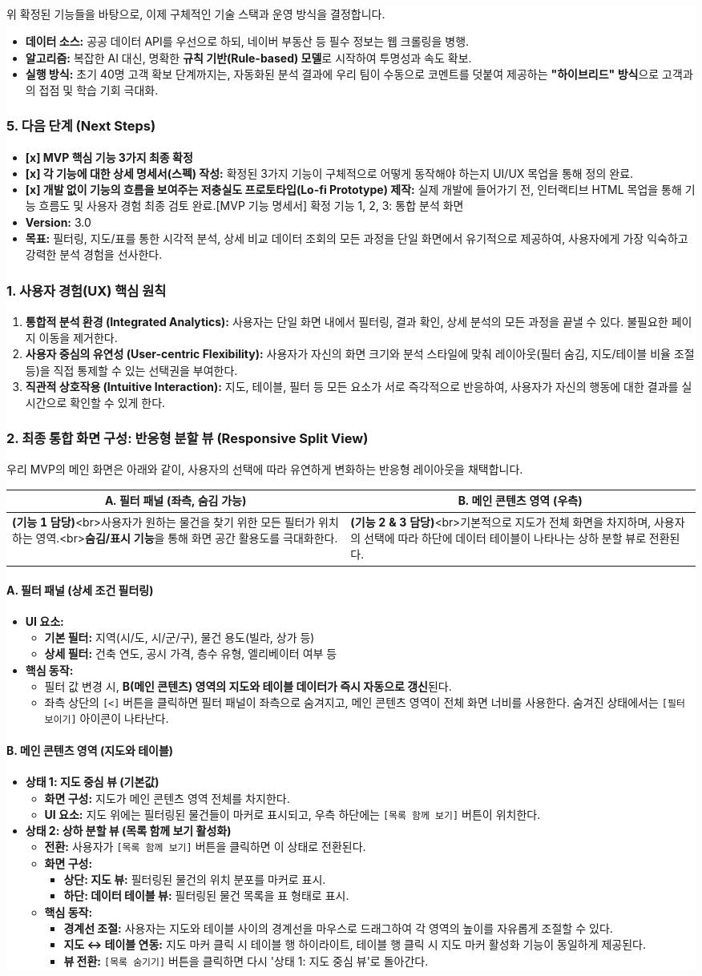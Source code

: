 위 확정된 기능들을 바탕으로, 이제 구체적인 기술 스택과 운영 방식을 결정합니다.

* **데이터 소스:** 공공 데이터 API를 우선으로 하되, 네이버 부동산 등 필수 정보는 웹 크롤링을 병행.  
* **알고리즘:** 복잡한 AI 대신, 명확한 **규칙 기반(Rule-based) 모델**로 시작하여 투명성과 속도 확보.  
* **실행 방식:** 초기 40명 고객 확보 단계까지는, 자동화된 분석 결과에 우리 팀이 수동으로 코멘트를 덧붙여 제공하는 **"하이브리드" 방식**으로 고객과의 접점 및 학습 기회 극대화.

### **5\. 다음 단계 (Next Steps)**

* **\[x\] MVP 핵심 기능 3가지 최종 확정**  
* **\[x\] 각 기능에 대한 상세 명세서(스펙) 작성:** 확정된 3가지 기능이 구체적으로 어떻게 동작해야 하는지 UI/UX 목업을 통해 정의 완료.  
* **\[x\] 개발 없이 기능의 흐름을 보여주는 저충실도 프로토타입(Lo-fi Prototype) 제작:** 실제 개발에 들어가기 전, 인터랙티브 HTML 목업을 통해 기능 흐름도 및 사용자 경험 최종 검토 완료.\[MVP 기능 명세서\] 확정 기능 1, 2, 3: 통합 분석 화면  
* **Version:** 3.0  
* **목표:** 필터링, 지도/표를 통한 시각적 분석, 상세 비교 데이터 조회의 모든 과정을 단일 화면에서 유기적으로 제공하여, 사용자에게 가장 익숙하고 강력한 분석 경험을 선사한다.

### **1\. 사용자 경험(UX) 핵심 원칙**

1. **통합적 분석 환경 (Integrated Analytics):** 사용자는 단일 화면 내에서 필터링, 결과 확인, 상세 분석의 모든 과정을 끝낼 수 있다. 불필요한 페이지 이동을 제거한다.  
2. **사용자 중심의 유연성 (User-centric Flexibility):** 사용자가 자신의 화면 크기와 분석 스타일에 맞춰 레이아웃(필터 숨김, 지도/테이블 비율 조절 등)을 직접 통제할 수 있는 선택권을 부여한다.  
3. **직관적 상호작용 (Intuitive Interaction):** 지도, 테이블, 필터 등 모든 요소가 서로 즉각적으로 반응하여, 사용자가 자신의 행동에 대한 결과를 실시간으로 확인할 수 있게 한다.

### **2\. 최종 통합 화면 구성: 반응형 분할 뷰 (Responsive Split View)**

우리 MVP의 메인 화면은 아래와 같이, 사용자의 선택에 따라 유연하게 변화하는 반응형 레이아웃을 채택합니다.

| A. 필터 패널 (좌측, 숨김 가능) | B. 메인 콘텐츠 영역 (우측) |
| ----- | ----- |
| **(기능 1 담당)**\<br\>사용자가 원하는 물건을 찾기 위한 모든 필터가 위치하는 영역.\<br\>**숨김/표시 기능**을 통해 화면 공간 활용도를 극대화한다. | **(기능 2 & 3 담당)**\<br\>기본적으로 지도가 전체 화면을 차지하며, 사용자의 선택에 따라 하단에 데이터 테이블이 나타나는 상하 분할 뷰로 전환된다. |

#### **A. 필터 패널 (상세 조건 필터링)**

* **UI 요소:**  
  * **기본 필터:** 지역(시/도, 시/군/구), 물건 용도(빌라, 상가 등)  
  * **상세 필터:** 건축 연도, 공시 가격, 층수 유형, 엘리베이터 여부 등  
* **핵심 동작:**  
  * 필터 값 변경 시, **B(메인 콘텐츠) 영역의 지도와 테이블 데이터가 즉시 자동으로 갱신**된다.  
  * 좌측 상단의 `[<]` 버튼을 클릭하면 필터 패널이 좌측으로 숨겨지고, 메인 콘텐츠 영역이 전체 화면 너비를 사용한다. 숨겨진 상태에서는 `[필터 보이기]` 아이콘이 나타난다.

#### **B. 메인 콘텐츠 영역 (지도와 테이블)**

* **상태 1: 지도 중심 뷰 (기본값)**  
  * **화면 구성:** 지도가 메인 콘텐츠 영역 전체를 차지한다.  
  * **UI 요소:** 지도 위에는 필터링된 물건들이 마커로 표시되고, 우측 하단에는 `[목록 함께 보기]` 버튼이 위치한다.  
* **상태 2: 상하 분할 뷰 (목록 함께 보기 활성화)**  
  * **전환:** 사용자가 `[목록 함께 보기]` 버튼을 클릭하면 이 상태로 전환된다.  
  * **화면 구성:**  
    * **상단: 지도 뷰:** 필터링된 물건의 위치 분포를 마커로 표시.  
    * **하단: 데이터 테이블 뷰:** 필터링된 물건 목록을 표 형태로 표시.  
  * **핵심 동작:**  
    * **경계선 조절:** 사용자는 지도와 테이블 사이의 경계선을 마우스로 드래그하여 각 영역의 높이를 자유롭게 조절할 수 있다.  
    * **지도 ↔ 테이블 연동:** 지도 마커 클릭 시 테이블 행 하이라이트, 테이블 행 클릭 시 지도 마커 활성화 기능이 동일하게 제공된다.  
    * **뷰 전환:** `[목록 숨기기]` 버튼을 클릭하면 다시 '상태 1: 지도 중심 뷰'로 돌아간다.
